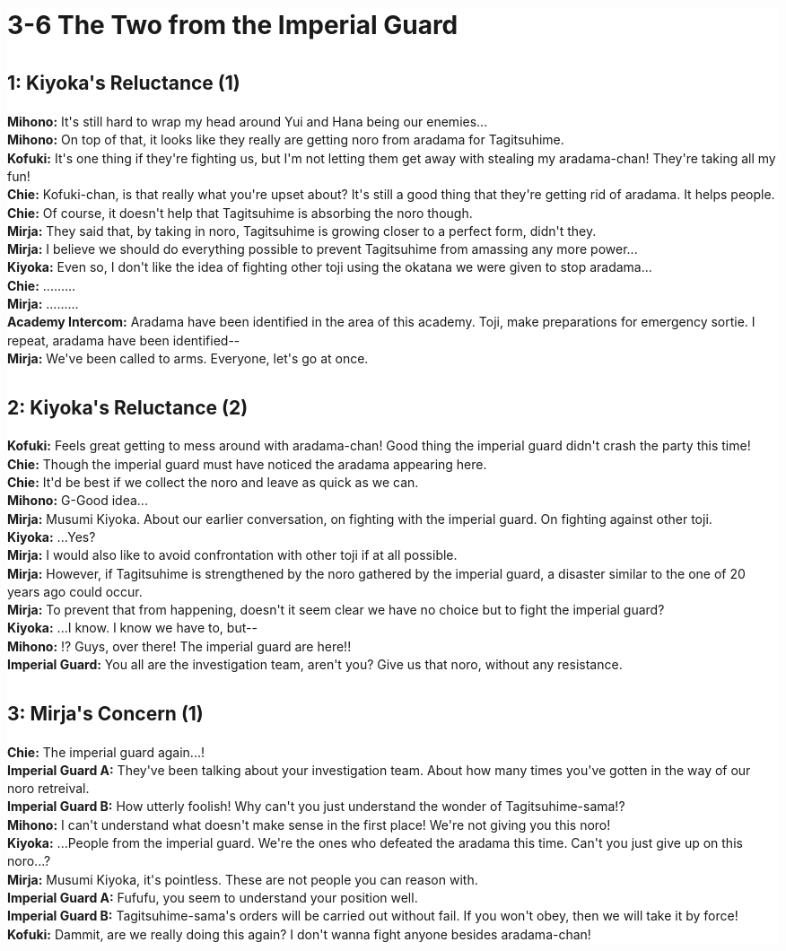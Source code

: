 
3-6 The Two from the Imperial Guard
===================================
<div class="videoWrapper"><iframe width="640" height="480" loading="lazy" src="https://www.youtube.com/embed/5mRivqJnwWw"></iframe></div>  

## 1: Kiyoka's Reluctance (1\)
**Mihono:** It's still hard to wrap my head around Yui and Hana being our enemies\.\.\.  
**Mihono:** On top of that, it looks like they really are getting noro from aradama for Tagitsuhime\.  
**Kofuki:** It's one thing if they're fighting us, but I'm not letting them get away with stealing my aradama-chan\! They're taking all my fun\!  
**Chie:** Kofuki-chan, is that really what you're upset about? It's still a good thing that they're getting rid of aradama\. It helps people\.  
**Chie:** Of course, it doesn't help that Tagitsuhime is absorbing the noro though\.  
**Mirja:** They said that, by taking in noro, Tagitsuhime is growing closer to a perfect form, didn't they\.  
**Mirja:** I believe we should do everything possible to prevent Tagitsuhime from amassing any more power\.\.\.  
**Kiyoka:** Even so, I don't like the idea of fighting other toji using the okatana we were given to stop aradama\.\.\.  
**Chie:** \.\.\.\.\.\.\.\.\.  
**Mirja:** \.\.\.\.\.\.\.\.\.  
**Academy Intercom:** Aradama have been identified in the area of this academy\. Toji, make preparations for emergency sortie\. I repeat, aradama have been identified--  
**Mirja:** We've been called to arms\. Everyone, let's go at once\.  

## 2: Kiyoka's Reluctance (2\)
**Kofuki:** Feels great getting to mess around with aradama-chan\! Good thing the imperial guard didn't crash the party this time\!  
**Chie:** Though the imperial guard must have noticed the aradama appearing here\.  
**Chie:** It'd be best if we collect the noro and leave as quick as we can\.  
**Mihono:** G-Good idea\.\.\.  
**Mirja:** Musumi Kiyoka\. About our earlier conversation, on fighting with the imperial guard\. On fighting against other toji\.  
**Kiyoka:** \.\.\.Yes?  
**Mirja:** I would also like to avoid confrontation with other toji if at all possible\.  
**Mirja:** However, if Tagitsuhime is strengthened by the noro gathered by the imperial guard, a disaster similar to the one of 20 years ago could occur\.  
**Mirja:** To prevent that from happening, doesn't it seem clear we have no choice but to fight the imperial guard?  
**Kiyoka:** \.\.\.I know\. I know we have to, but--  
**Mihono:** \!? Guys, over there\! The imperial guard are here\!\!  
**Imperial Guard:** You all are the investigation team, aren't you? Give us that noro, without any resistance\.  

## 3: Mirja's Concern (1\)
**Chie:** The imperial guard again\.\.\.\!  
**Imperial Guard A:** They've been talking about your investigation team\. About how many times you've gotten in the way of our noro retreival\.  
**Imperial Guard B:** How utterly foolish\! Why can't you just understand the wonder of Tagitsuhime-sama\!?  
**Mihono:** I can't understand what doesn't make sense in the first place\! We're not giving you this noro\!  
**Kiyoka:** \.\.\.People from the imperial guard\. We're the ones who defeated the aradama this time\. Can't you just give up on this noro\.\.\.?  
**Mirja:** Musumi Kiyoka, it's pointless\. These are not people you can reason with\.  
**Imperial Guard A:** Fufufu, you seem to understand your position well\.  
**Imperial Guard B:** Tagitsuhime-sama's orders will be carried out without fail\. If you won't obey, then we will take it by force\!  
**Kofuki:** Dammit, are we really doing this again? I don't wanna fight anyone besides aradama-chan\!  